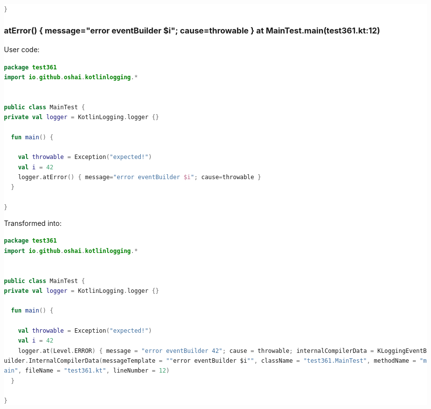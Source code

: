 ```kotlin
}


```

###  atError() { message="error eventBuilder $i"; cause=throwable } at MainTest.main(test361.kt:12)

User code:
```kotlin
package test361
import io.github.oshai.kotlinlogging.*


public class MainTest {
private val logger = KotlinLogging.logger {}

  fun main() {
    
    val throwable = Exception("expected!")
    val i = 42
    logger.atError() { message="error eventBuilder $i"; cause=throwable }
  }
  
}


```
  
Transformed into:
```kotlin
package test361
import io.github.oshai.kotlinlogging.*


public class MainTest {
private val logger = KotlinLogging.logger {}

  fun main() {
    
    val throwable = Exception("expected!")
    val i = 42
    logger.at(Level.ERROR) { message = "error eventBuilder 42"; cause = throwable; internalCompilerData = KLoggingEventBuilder.InternalCompilerData(messageTemplate = ""error eventBuilder $i"", className = "test361.MainTest", methodName = "main", fileName = "test361.kt", lineNumber = 12)
  }
  
}


```
